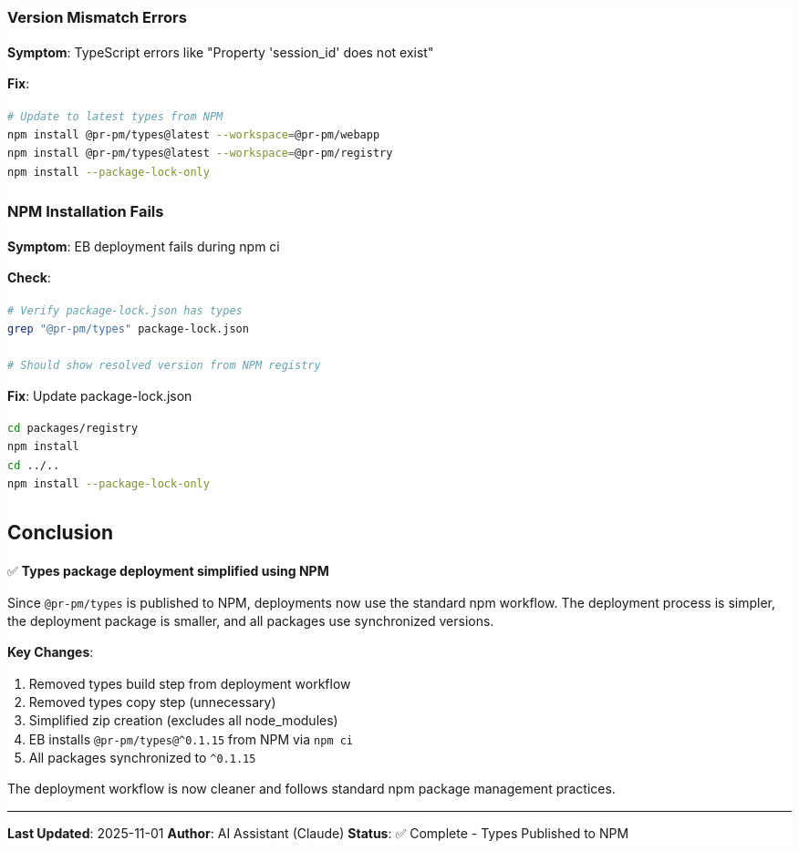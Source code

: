 ### Version Mismatch Errors

**Symptom**: TypeScript errors like "Property 'session_id' does not exist"

**Fix**:
```bash
# Update to latest types from NPM
npm install @pr-pm/types@latest --workspace=@pr-pm/webapp
npm install @pr-pm/types@latest --workspace=@pr-pm/registry
npm install --package-lock-only
```

### NPM Installation Fails

**Symptom**: EB deployment fails during npm ci

**Check**:
```bash
# Verify package-lock.json has types
grep "@pr-pm/types" package-lock.json

# Should show resolved version from NPM registry
```

**Fix**: Update package-lock.json
```bash
cd packages/registry
npm install
cd ../..
npm install --package-lock-only
```

## Conclusion

✅ **Types package deployment simplified using NPM**

Since `@pr-pm/types` is published to NPM, deployments now use the standard npm workflow. The deployment process is simpler, the deployment package is smaller, and all packages use synchronized versions.

**Key Changes**:
1. Removed types build step from deployment workflow
2. Removed types copy step (unnecessary)
3. Simplified zip creation (excludes all node_modules)
4. EB installs `@pr-pm/types@^0.1.15` from NPM via `npm ci`
5. All packages synchronized to `^0.1.15`

The deployment workflow is now cleaner and follows standard npm package management practices.

---

**Last Updated**: 2025-11-01
**Author**: AI Assistant (Claude)
**Status**: ✅ Complete - Types Published to NPM
